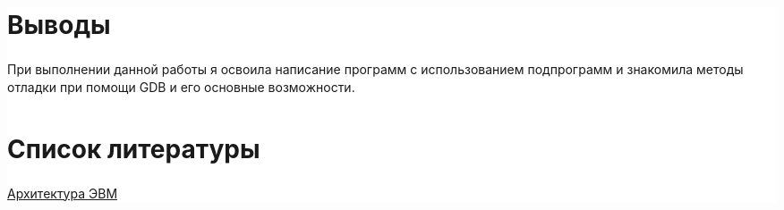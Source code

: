# Выводы

При выполнении данной работы я освоила написание программ с использованием подпрограмм и знакомила методы отладки при помощи GDB и его основные возможности.

# Список литературы

[Архитектура ЭВМ](https://esystem.rudn.ru/pluginfile.php/2089096/mod_resource/content/0/%D0%9B%D0%B0%D0%B1%D0%BE%D1%80%D0%B0%D1%82%D0%BE%D1%80%D0%BD%D0%B0%D1%8F%20%D1%80%D0%B0%D0%B1%D0%BE%D1%82%D0%B0%20%E2%84%969.%20%D0%9F%D0%BE%D0%BD%D1%8F%D1%82%D0%B8%D0%B5%20%D0%BF%D0%BE%D0%B4%D0%BF%D1%80%D0%BE%D0%B3%D1%80%D0%B0%D0%BC%D0%BC%D1%8B.%20%D0%9E%D1%82%D0%BB%D0%B0%D0%B4%D1%87%D0%B8%D0%BA%20..pdf)
